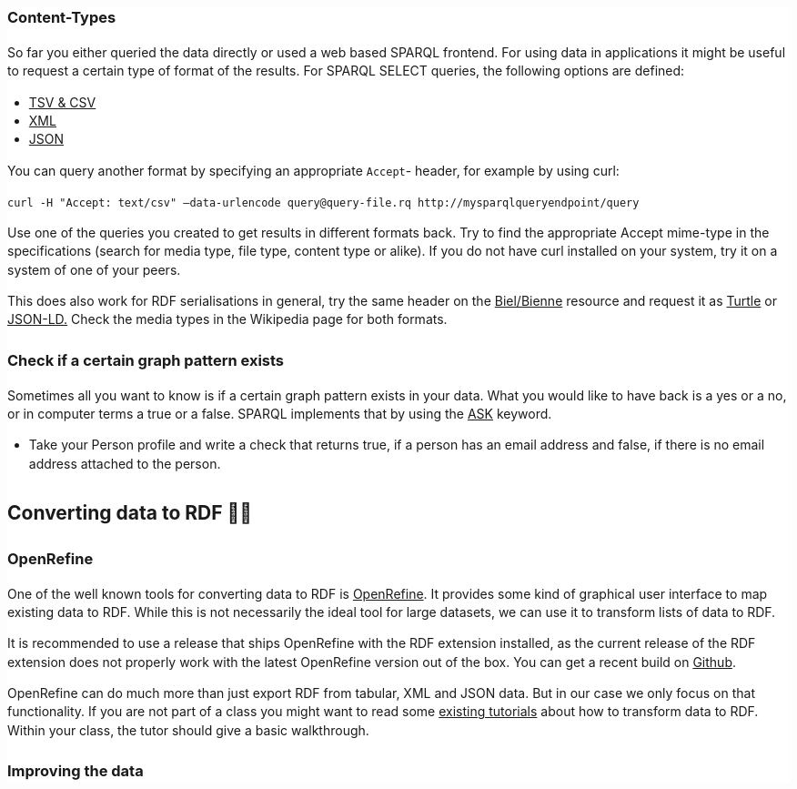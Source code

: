 ### Content-Types

So far you either queried the data directly or used a web based SPARQL frontend. For using data in applications it might be useful to request a certain type of format of the results. For SPARQL SELECT queries, the following options are defined:

* [TSV & CSV](https://www.w3.org/TR/sparql11-results-csv-tsv/)
* [XML](http://www.w3.org/TR/rdf-sparql-XMLres/)
* [JSON](http://www.w3.org/TR/sparql11-results-json/)

You can query another format by specifying an appropriate `Accept`- header, for example by using curl:

​    `curl -H "Accept: text/csv" —data-urlencode query@query-file.rq http://mysparqlqueryendpoint/query`

Use one of the queries you created to get results in different formats back. Try to find the appropriate Accept mime-type in the specifications (search for media type, file type, content type or alike). If you do not have curl installed on your system, try it on a system of one of your peers.

This does also work for RDF serialisations in general, try the same header on the [Biel/Bienne](Biel/Bienne) resource and request it as [Turtle](https://en.wikipedia.org/wiki/Turtle_(syntax)) or [JSON-LD.](https://en.wikipedia.org/wiki/JSON-LD) Check the media types in the Wikipedia page for both formats.

### Check if a certain graph pattern exists

Sometimes all you want to know is if a certain graph pattern exists in your data. What you would like to have back is a yes or a no, or in computer terms a true or a false. SPARQL implements that by using the [ASK](https://www.w3.org/TR/sparql11-query/#ask) keyword.

* Take your Person profile and write a check that returns true, if a person has an email address and false, if there is no email address attached to the person.

## Converting data to RDF 🛀🏽

### OpenRefine

One of the well known tools for converting data to RDF is [OpenRefine](http://openrefine.org/). It provides some kind of graphical user interface to map existing data to RDF. While this is not necessarily the ideal tool for large datasets, we can use it to transform lists of data to RDF.

It is recommended to use a release that ships OpenRefine with the RDF extension installed, as the current release of the RDF extension does not properly work with the latest OpenRefine version out of the box. You can get a recent build on [Github](https://github.com/stkenny/OpenRefine/releases).

OpenRefine can do much more than just export RDF from tabular, XML and JSON data. But in our case we only focus on that functionality. If you are not part of a class you might want to read some [existing tutorials](http://dataplatform.co.uk/2015/07/13/turning-flat-data-into-semantic-data-with-open-refine-and-the-rdf-extension.html) about how to transform data to RDF. Within your class, the tutor should give a basic walkthrough.

### Improving the data
